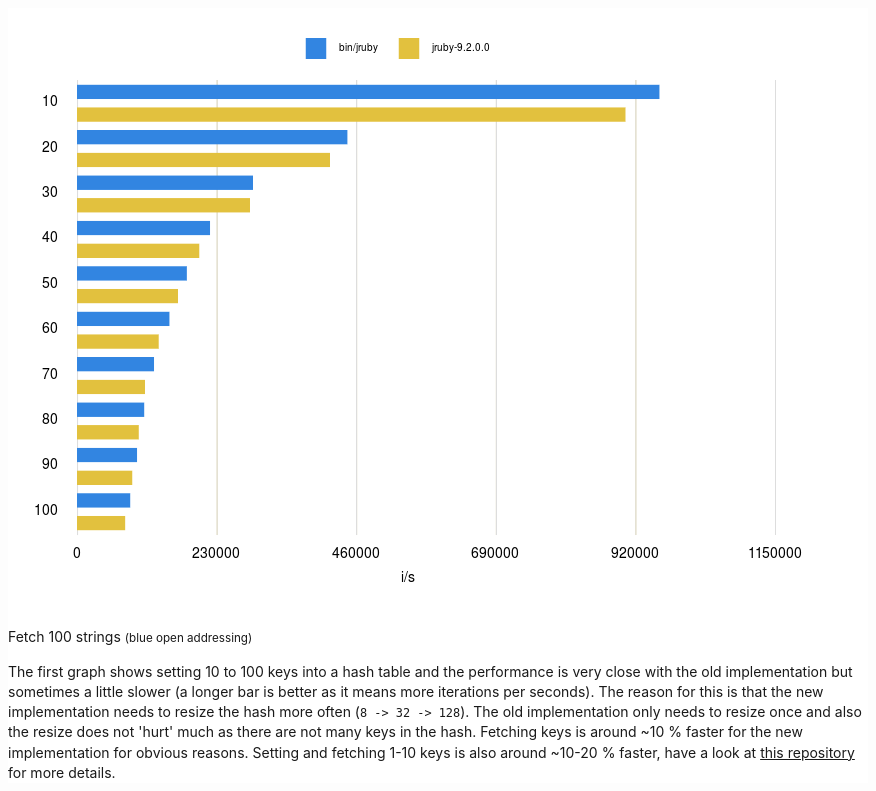   <img src="/img/result_100_aref.yml-graph.png" alt="Graph fetch 100 elements" class="img-responsive figure-img img-fluid"/>
  <p class='text-center'>Fetch 100 strings <small>(blue open addressing)</small></p>
</div>

The first graph shows setting 10 to 100 keys into a hash table and the performance is very close with the old implementation but sometimes a little slower (a longer bar is better as it means more iterations per seconds). The reason for this is that the new implementation needs to resize the hash more often (``8 -> 32 -> 128``). The old implementation only needs to resize once and also the resize does not 'hurt' much as there are not many keys in the hash. Fetching keys is around ~10 % faster for the new implementation for obvious reasons. Setting and fetching 1-10 keys is also around ~10-20 % faster, have a look at [this repository](https://github.com/ChrisBr/benchmark-driver-docker/tree/master/output) for more details.

<div class="col-md-6">